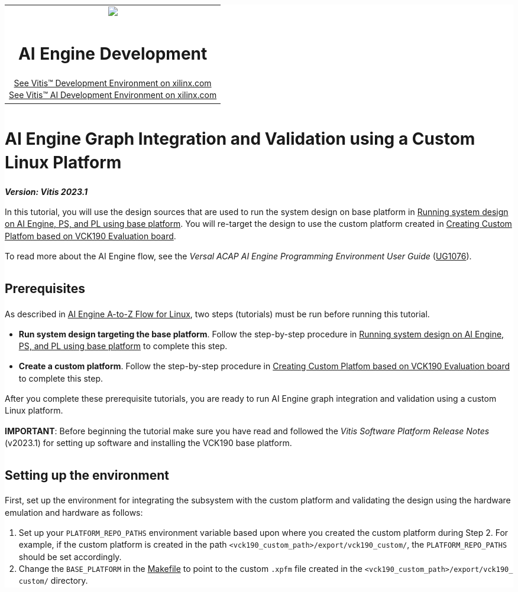 ﻿<table class="sphinxhide" width="100%">
 <tr width="100%">
    <td align="center"><img src="https://raw.githubusercontent.com/Xilinx/Image-Collateral/main/xilinx-logo.png" width="30%"/><h1>AI Engine Development</h1>
    <a href="https://www.xilinx.com/products/design-tools/vitis.html">See Vitis™ Development Environment on xilinx.com</br></a>
    <a href="https://www.xilinx.com/products/design-tools/vitis/vitis-ai.html">See Vitis™ AI Development Environment on xilinx.com</a>
    </td>
 </tr>
</table>

# AI Engine Graph Integration and Validation using a Custom Linux Platform

***Version: Vitis 2023.1***

In this tutorial, you will use the design sources that are used to run the system design on base platform in [Running system design on AI Engine, PS, and PL using base platform](../05-AI-engine-versal-integration/README.md). You will re-target the design to use the custom platform created in [Creating Custom Platfom based on VCK190 Evaluation board](../../../Getting_Started/Vitis_Platform/README.md).

To read more about the AI Engine flow, see the *Versal ACAP AI Engine Programming Environment User Guide* ([UG1076](https://docs.xilinx.com/r/en-US/ug1076-ai-engine-environment)).

## Prerequisites
 
As described in [AI Engine A-to-Z Flow for Linux](README.md), two steps (tutorials) must be run before running this tutorial.

*   **Run system design targeting the base platform**. Follow the step-by-step procedure in [Running system design on AI Engine, PS, and PL using base platform](../05-AI-engine-versal-integration/README.md) to complete this step.

*  **Create a custom platform**. Follow the step-by-step procedure in [Creating Custom Platfom based on VCK190 Evaluation board](../../../Getting_Started/Vitis_Platform/README.md) to complete this step.

After you complete these prerequisite tutorials, you are ready to run AI Engine graph integration and validation using a custom Linux platform. 

**IMPORTANT**: Before beginning the tutorial make sure you have read and followed the *Vitis Software Platform Release Notes* (v2023.1) for setting up software and installing the VCK190 base platform.


## Setting up the environment

First, set up the environment for integrating the subsystem with the custom platform and validating the design using the hardware emulation and hardware as follows:

1. Set up your `PLATFORM_REPO_PATHS` environment variable based upon where you created the custom platform during Step 2.
   For example, if the custom platform is created in the path `<vck190_custom_path>/export/vck190_custom/`, the `PLATFORM_REPO_PATHS `should be set accordingly.
2. Change the `BASE_PLATFORM` in the [Makefile](../05-AI-engine-versal-integration/Makefile) to point to the custom `.xpfm` file created in the `<vck190_custom_path>/export/vck190_custom/` directory. 
